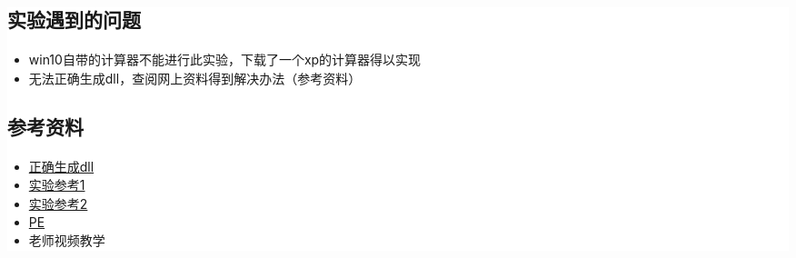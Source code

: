 ## 实验遇到的问题
- win10自带的计算器不能进行此实验，下载了一个xp的计算器得以实现
- 无法正确生成dll，查阅网上资料得到解决办法（参考资料）

## 参考资料
- [正确生成dll](https://www.cnblogs.com/lanhaicode/p/10798385.html)
- [实验参考1](https://blog.csdn.net/weixin_43742894/article/details/106021486)
- [实验参考2](https://www.cnblogs.com/hanhandaren/p/11499073.html)
- [PE](https://docs.microsoft.com/zh-cn/windows/win32/debug/pe-format)
- 老师视频教学
